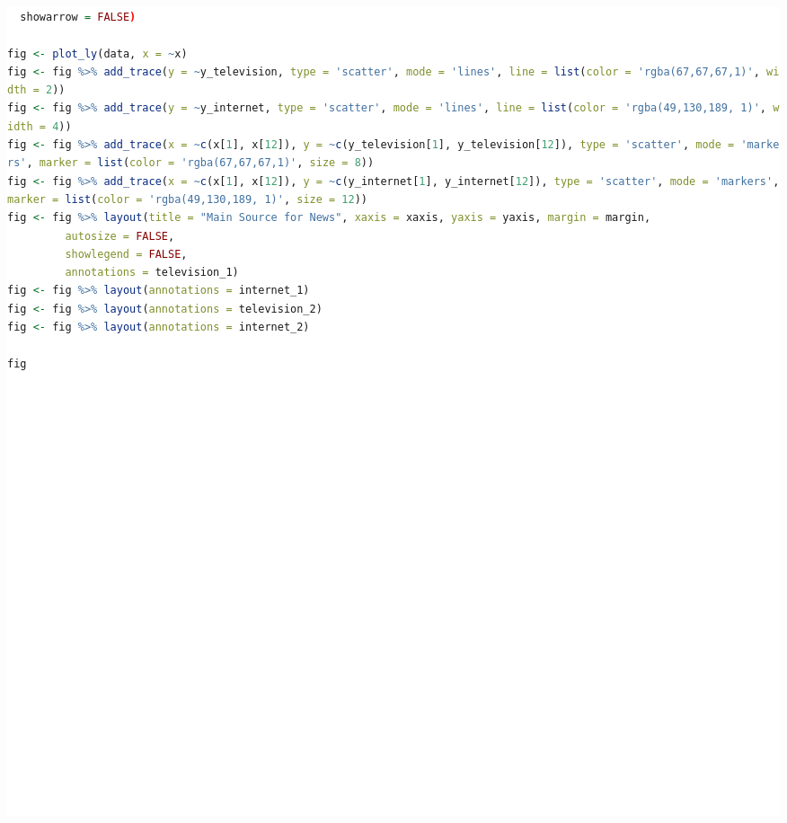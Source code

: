 ```r
  showarrow = FALSE)

fig <- plot_ly(data, x = ~x) 
fig <- fig %>% add_trace(y = ~y_television, type = 'scatter', mode = 'lines', line = list(color = 'rgba(67,67,67,1)', width = 2))  
fig <- fig %>% add_trace(y = ~y_internet, type = 'scatter', mode = 'lines', line = list(color = 'rgba(49,130,189, 1)', width = 4)) 
fig <- fig %>% add_trace(x = ~c(x[1], x[12]), y = ~c(y_television[1], y_television[12]), type = 'scatter', mode = 'markers', marker = list(color = 'rgba(67,67,67,1)', size = 8)) 
fig <- fig %>% add_trace(x = ~c(x[1], x[12]), y = ~c(y_internet[1], y_internet[12]), type = 'scatter', mode = 'markers', marker = list(color = 'rgba(49,130,189, 1)', size = 12)) 
fig <- fig %>% layout(title = "Main Source for News", xaxis = xaxis, yaxis = yaxis, margin = margin,
         autosize = FALSE,
         showlegend = FALSE,
         annotations = television_1) 
fig <- fig %>% layout(annotations = internet_1) 
fig <- fig %>% layout(annotations = television_2) 
fig <- fig %>% layout(annotations = internet_2)

fig
```

<div id="htmlwidget-ac7df8e7a9f74cfee797" style="width:672px;height:480px;" class="plotly html-widget"></div>